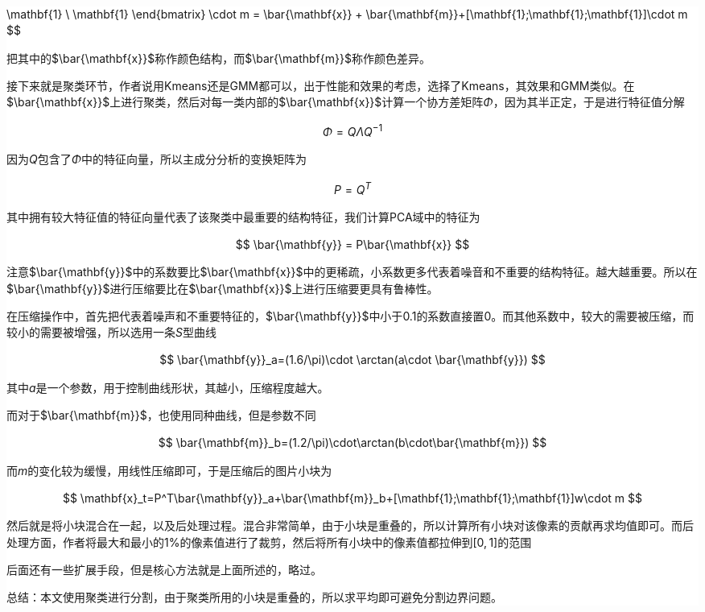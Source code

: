 \mathbf{1} \\
\mathbf{1}
\end{bmatrix}
\cdot m = \bar{\mathbf{x}} + \bar{\mathbf{m}}+[\mathbf{1};\mathbf{1};\mathbf{1}]\cdot m
$$

把其中的$\bar{\mathbf{x}}$称作颜色结构，而$\bar{\mathbf{m}}$称作颜色差异。

接下来就是聚类环节，作者说用Kmeans还是GMM都可以，出于性能和效果的考虑，选择了Kmeans，其效果和GMM类似。在$\bar{\mathbf{x}}$上进行聚类，然后对每一类内部的$\bar{\mathbf{x}}$计算一个协方差矩阵$\Phi$，因为其半正定，于是进行特征值分解

$$
\Phi=Q\Lambda Q^{-1}
$$

因为$Q$包含了$\Phi$中的特征向量，所以主成分分析的变换矩阵为

$$
P=Q^T
$$

其中拥有较大特征值的特征向量代表了该聚类中最重要的结构特征，我们计算PCA域中的特征为

$$
\bar{\mathbf{y}} = P\bar{\mathbf{x}}
$$

注意$\bar{\mathbf{y}}$中的系数要比$\bar{\mathbf{x}}$中的更稀疏，小系数更多代表着噪音和不重要的结构特征。越大越重要。所以在$\bar{\mathbf{y}}$进行压缩要比在$\bar{\mathbf{x}}$上进行压缩要更具有鲁棒性。

在压缩操作中，首先把代表着噪声和不重要特征的，$\bar{\mathbf{y}}$中小于$0.1$的系数直接置$0$。而其他系数中，较大的需要被压缩，而较小的需要被增强，所以选用一条$S$型曲线

$$
\bar{\mathbf{y}}_a=(1.6/\pi)\cdot \arctan(a\cdot \bar{\mathbf{y}})
$$

其中$a$是一个参数，用于控制曲线形状，其越小，压缩程度越大。

而对于$\bar{\mathbf{m}}$，也使用同种曲线，但是参数不同

$$
\bar{\mathbf{m}}_b=(1.2/\pi)\cdot\arctan(b\cdot\bar{\mathbf{m}})
$$

而$m$的变化较为缓慢，用线性压缩即可，于是压缩后的图片小块为

$$
\mathbf{x}_t=P^T\bar{\mathbf{y}}_a+\bar{\mathbf{m}}_b+[\mathbf{1};\mathbf{1};\mathbf{1}]w\cdot m
$$

然后就是将小块混合在一起，以及后处理过程。混合非常简单，由于小块是重叠的，所以计算所有小块对该像素的贡献再求均值即可。而后处理方面，作者将最大和最小的$1\%$的像素值进行了裁剪，然后将所有小块中的像素值都拉伸到$[0,1]$的范围

后面还有一些扩展手段，但是核心方法就是上面所述的，略过。

总结：本文使用聚类进行分割，由于聚类所用的小块是重叠的，所以求平均即可避免分割边界问题。
